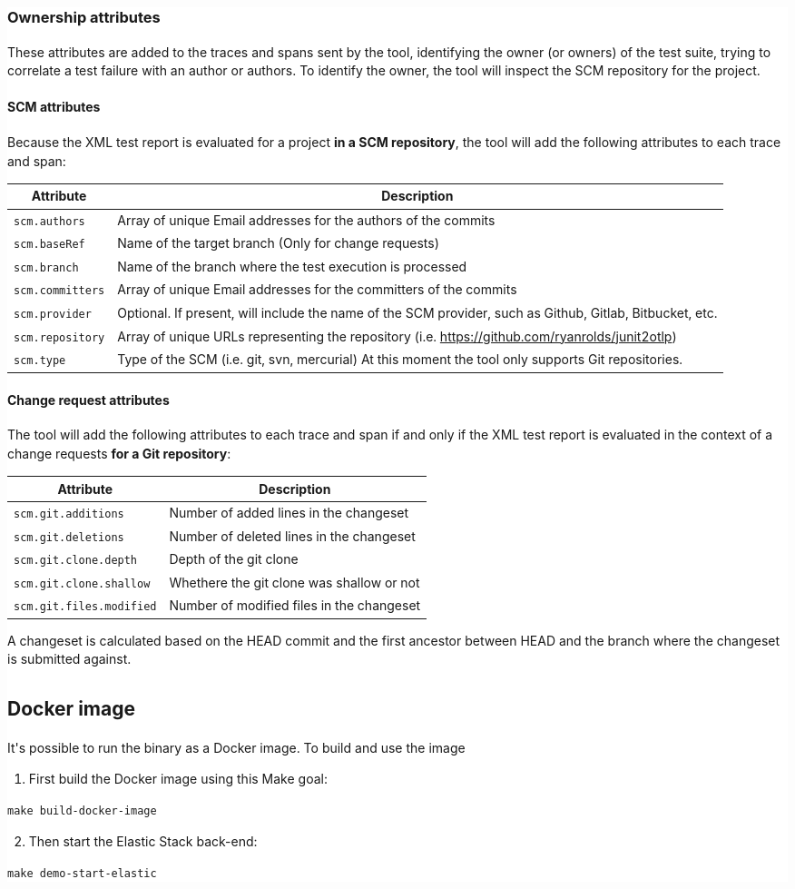 ### Ownership attributes
These attributes are added to the traces and spans sent by the tool, identifying the owner (or owners) of the test suite, trying to correlate a test failure with an author or authors. To identify the owner, the tool will inspect the SCM repository for the project.

#### SCM attributes
Because the XML test report is evaluated for a project **in a SCM repository**, the tool will add the following attributes to each trace and span:

| Attribute | Description |
| --------- | ----------- |
| `scm.authors` | Array of unique Email addresses for the authors of the commits |
| `scm.baseRef` | Name of the target branch (Only for change requests) |
| `scm.branch` | Name of the branch where the test execution is processed |
| `scm.committers` | Array of unique Email addresses for the committers of the commits |
| `scm.provider` | Optional. If present, will include the name of the SCM provider, such as Github, Gitlab, Bitbucket, etc. |
| `scm.repository` | Array of unique URLs representing the repository (i.e. https://github.com/ryanrolds/junit2otlp) |
| `scm.type` | Type of the SCM (i.e. git, svn, mercurial)  At this moment the tool only supports Git repositories. |

#### Change request attributes
The tool will add the following attributes to each trace and span if and only if the XML test report is evaluated in the context of a change requests **for a Git repository**:

| Attribute | Description |
| --------- | ----------- |
| `scm.git.additions` | Number of added lines in the changeset |
| `scm.git.deletions` | Number of deleted lines in the changeset |
| `scm.git.clone.depth` | Depth of the git clone |
| `scm.git.clone.shallow` | Whethere the git clone was shallow or not |
| `scm.git.files.modified` | Number of modified files in the changeset |

A changeset is calculated based on the HEAD commit and the first ancestor between HEAD and the branch where the changeset is submitted against.

## Docker image
It's possible to run the binary as a Docker image. To build and use the image

1. First build the Docker image using this Make goal:
```shell
make build-docker-image
```

2. Then start the Elastic Stack back-end:
```shell
make demo-start-elastic
```
